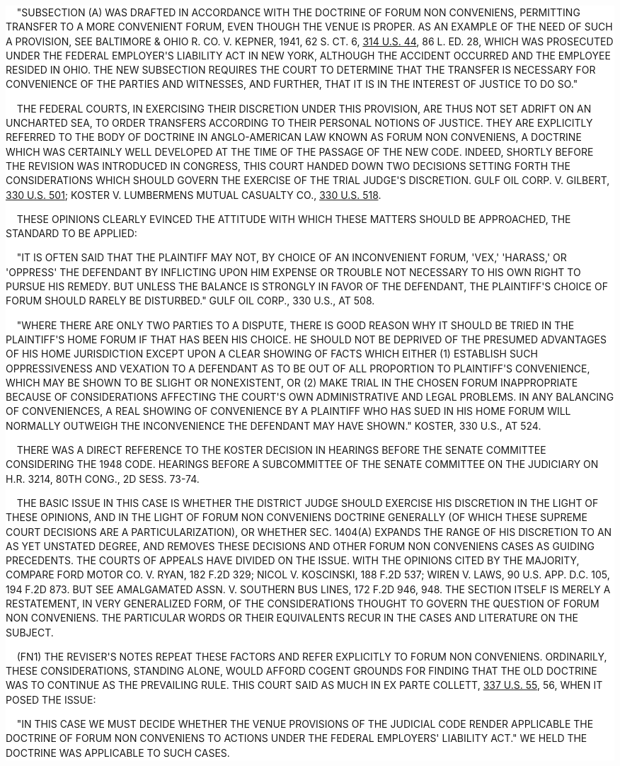     "SUBSECTION (A) WAS DRAFTED IN ACCORDANCE WITH THE DOCTRINE OF FORUM NON CONVENIENS, PERMITTING TRANSFER TO A MORE CONVENIENT FORUM, EVEN THOUGH THE VENUE IS PROPER.  AS AN EXAMPLE OF THE NEED OF SUCH A PROVISION, SEE BALTIMORE & OHIO R. CO. V. KEPNER, 1941, 62 S. CT. 6, [314 U.S. 44][/us/courts/scotus/usReporter/314/44], 86 L. ED. 28, WHICH WAS PROSECUTED UNDER THE FEDERAL EMPLOYER'S LIABILITY ACT IN NEW YORK, ALTHOUGH THE ACCIDENT OCCURRED AND THE EMPLOYEE RESIDED IN OHIO.  THE NEW SUBSECTION REQUIRES THE COURT TO DETERMINE THAT THE TRANSFER IS NECESSARY FOR CONVENIENCE OF THE PARTIES AND WITNESSES, AND FURTHER, THAT IT IS IN THE INTEREST OF JUSTICE TO DO SO."

    THE FEDERAL COURTS, IN EXERCISING THEIR DISCRETION UNDER THIS PROVISION, ARE THUS NOT SET ADRIFT ON AN UNCHARTED SEA, TO ORDER TRANSFERS ACCORDING TO THEIR PERSONAL NOTIONS OF JUSTICE.  THEY ARE EXPLICITLY REFERRED TO THE BODY OF DOCTRINE IN ANGLO-AMERICAN LAW KNOWN AS FORUM NON CONVENIENS, A DOCTRINE WHICH WAS CERTAINLY WELL DEVELOPED AT THE TIME OF THE PASSAGE OF THE NEW CODE.  INDEED, SHORTLY BEFORE THE REVISION WAS INTRODUCED IN CONGRESS, THIS COURT HANDED DOWN TWO DECISIONS SETTING FORTH THE CONSIDERATIONS WHICH SHOULD GOVERN THE EXERCISE OF THE TRIAL JUDGE'S DISCRETION.  GULF OIL CORP. V. GILBERT, [330 U.S. 501][/us/courts/scotus/usReporter/330/501]; KOSTER V. LUMBERMENS MUTUAL CASUALTY CO., [330 U.S. 518][/us/courts/scotus/usReporter/330/518].

    THESE OPINIONS CLEARLY EVINCED THE ATTITUDE WITH WHICH THESE MATTERS SHOULD BE APPROACHED, THE STANDARD TO BE APPLIED:

    "IT IS OFTEN SAID THAT THE PLAINTIFF MAY NOT, BY CHOICE OF AN INCONVENIENT FORUM, 'VEX,' 'HARASS,' OR 'OPPRESS' THE DEFENDANT BY INFLICTING UPON HIM EXPENSE OR TROUBLE NOT NECESSARY TO HIS OWN RIGHT TO PURSUE HIS REMEDY.  BUT UNLESS THE BALANCE IS STRONGLY IN FAVOR OF THE DEFENDANT, THE PLAINTIFF'S CHOICE OF FORUM SHOULD RARELY BE DISTURBED."  GULF OIL CORP., 330 U.S., AT 508.

    "WHERE THERE ARE ONLY TWO PARTIES TO A DISPUTE, THERE IS GOOD REASON WHY IT SHOULD BE TRIED IN THE PLAINTIFF'S HOME FORUM IF THAT HAS BEEN HIS CHOICE.  HE SHOULD NOT BE DEPRIVED OF THE PRESUMED ADVANTAGES OF HIS HOME JURISDICTION EXCEPT UPON A CLEAR SHOWING OF FACTS WHICH EITHER (1) ESTABLISH SUCH OPPRESSIVENESS AND VEXATION TO A DEFENDANT AS TO BE OUT OF ALL PROPORTION TO PLAINTIFF'S CONVENIENCE, WHICH MAY BE SHOWN TO BE SLIGHT OR NONEXISTENT, OR (2) MAKE TRIAL IN THE CHOSEN FORUM INAPPROPRIATE BECAUSE OF CONSIDERATIONS AFFECTING THE COURT'S OWN ADMINISTRATIVE AND LEGAL PROBLEMS.   IN ANY BALANCING OF CONVENIENCES, A REAL SHOWING OF CONVENIENCE BY A PLAINTIFF WHO HAS SUED IN HIS HOME FORUM WILL NORMALLY OUTWEIGH THE INCONVENIENCE THE DEFENDANT MAY HAVE SHOWN."  KOSTER, 330 U.S., AT 524.

    THERE WAS A DIRECT REFERENCE TO THE KOSTER DECISION IN HEARINGS BEFORE THE SENATE COMMITTEE CONSIDERING THE 1948 CODE.  HEARINGS BEFORE A SUBCOMMITTEE OF THE SENATE COMMITTEE ON THE JUDICIARY ON H.R. 3214, 80TH CONG., 2D SESS. 73-74.

    THE BASIC ISSUE IN THIS CASE IS WHETHER THE DISTRICT JUDGE SHOULD EXERCISE HIS DISCRETION IN THE LIGHT OF THESE OPINIONS, AND IN THE LIGHT OF FORUM NON CONVENIENS DOCTRINE GENERALLY (OF WHICH THESE SUPREME COURT DECISIONS ARE A PARTICULARIZATION), OR WHETHER SEC. 1404(A) EXPANDS THE RANGE OF HIS DISCRETION TO AN AS YET UNSTATED DEGREE, AND REMOVES THESE DECISIONS AND OTHER FORUM NON CONVENIENS CASES AS GUIDING PRECEDENTS.  THE COURTS OF APPEALS HAVE DIVIDED ON THE ISSUE.  WITH THE OPINIONS CITED BY THE MAJORITY, COMPARE FORD MOTOR CO. V. RYAN, 182 F.2D 329; NICOL V. KOSCINSKI, 188 F.2D 537; WIREN V. LAWS, 90 U.S. APP. D.C. 105, 194 F.2D 873.  BUT SEE AMALGAMATED ASSN. V. SOUTHERN BUS LINES, 172 F.2D 946, 948.  THE SECTION ITSELF IS MERELY A RESTATEMENT, IN VERY GENERALIZED FORM, OF THE CONSIDERATIONS THOUGHT TO GOVERN THE QUESTION OF FORUM NON CONVENIENS.  THE PARTICULAR WORDS OR THEIR EQUIVALENTS RECUR IN THE CASES AND LITERATURE ON THE SUBJECT.

    (FN1)  THE REVISER'S NOTES REPEAT THESE FACTORS AND REFER EXPLICITLY TO FORUM NON CONVENIENS.  ORDINARILY, THESE CONSIDERATIONS, STANDING ALONE, WOULD AFFORD COGENT GROUNDS FOR FINDING THAT THE OLD DOCTRINE WAS TO CONTINUE AS THE PREVAILING RULE.  THIS COURT SAID AS MUCH IN EX PARTE COLLETT, [337 U.S. 55][/us/courts/scotus/usReporter/337/55], 56, WHEN IT POSED THE ISSUE:

    "IN THIS CASE WE MUST DECIDE WHETHER THE VENUE PROVISIONS OF THE JUDICIAL CODE RENDER APPLICABLE THE DOCTRINE OF FORUM NON CONVENIENS TO ACTIONS UNDER THE FEDERAL EMPLOYERS' LIABILITY ACT."    WE HELD THE DOCTRINE WAS APPLICABLE TO SUCH CASES.


[/us/courts/scotus/usReporter/349/29]: https://publicdocs.github.io/go/links?ns=uslm-x&ref=%2Fus%2Fcourts%2Fscotus%2FusReporter%2F349%2F29
[/us/usc/t28/s1404]: https://publicdocs.github.io/go/links?ns=uslm&ref=%2Fus%2Fusc%2Ft28%2Fs1404
[/us/usc/t28/s1404]: https://publicdocs.github.io/go/links?ns=uslm&ref=%2Fus%2Fusc%2Ft28%2Fs1404
[/us/usc/t28/s1404]: https://publicdocs.github.io/go/links?ns=uslm&ref=%2Fus%2Fusc%2Ft28%2Fs1404
[/us/usc/t28/s1404]: https://publicdocs.github.io/go/links?ns=uslm&ref=%2Fus%2Fusc%2Ft28%2Fs1404
[/us/courts/scotus/usReporter/348/870]: https://publicdocs.github.io/go/links?ns=uslm-x&ref=%2Fus%2Fcourts%2Fscotus%2FusReporter%2F348%2F870
[/us/courts/scotus/usReporter/330/501]: https://publicdocs.github.io/go/links?ns=uslm-x&ref=%2Fus%2Fcourts%2Fscotus%2FusReporter%2F330%2F501
[/us/courts/scotus/usReporter/337/55]: https://publicdocs.github.io/go/links?ns=uslm-x&ref=%2Fus%2Fcourts%2Fscotus%2FusReporter%2F337%2F55
[/us/courts/scotus/usReporter/329/452]: https://publicdocs.github.io/go/links?ns=uslm-x&ref=%2Fus%2Fcourts%2Fscotus%2FusReporter%2F329%2F452
[/us/usc/t28/s1404]: https://publicdocs.github.io/go/links?ns=uslm&ref=%2Fus%2Fusc%2Ft28%2Fs1404
[/us/courts/scotus/usReporter/348/437]: https://publicdocs.github.io/go/links?ns=uslm-x&ref=%2Fus%2Fcourts%2Fscotus%2FusReporter%2F348%2F437
[/us/courts/scotus/usReporter/314/44]: https://publicdocs.github.io/go/links?ns=uslm-x&ref=%2Fus%2Fcourts%2Fscotus%2FusReporter%2F314%2F44
[/us/courts/scotus/usReporter/330/501]: https://publicdocs.github.io/go/links?ns=uslm-x&ref=%2Fus%2Fcourts%2Fscotus%2FusReporter%2F330%2F501
[/us/courts/scotus/usReporter/330/518]: https://publicdocs.github.io/go/links?ns=uslm-x&ref=%2Fus%2Fcourts%2Fscotus%2FusReporter%2F330%2F518
[/us/courts/scotus/usReporter/337/55]: https://publicdocs.github.io/go/links?ns=uslm-x&ref=%2Fus%2Fcourts%2Fscotus%2FusReporter%2F337%2F55
[/us/stat/36/291]: https://publicdocs.github.io/go/links?ns=uslm&ref=%2Fus%2Fstat%2F36%2F291
[/us/usc/t45/s56]: https://publicdocs.github.io/go/links?ns=uslm&ref=%2Fus%2Fusc%2Ft45%2Fs56
[/us/courts/scotus/usReporter/314/44]: https://publicdocs.github.io/go/links?ns=uslm-x&ref=%2Fus%2Fcourts%2Fscotus%2FusReporter%2F314%2F44
[/us/courts/scotus/usReporter/315/698]: https://publicdocs.github.io/go/links?ns=uslm-x&ref=%2Fus%2Fcourts%2Fscotus%2FusReporter%2F315%2F698
[/us/courts/scotus/usReporter/345/379]: https://publicdocs.github.io/go/links?ns=uslm-x&ref=%2Fus%2Fcourts%2Fscotus%2FusReporter%2F345%2F379
[/us/courts/scotus/usReporter/337/55]: https://publicdocs.github.io/go/links?ns=uslm-x&ref=%2Fus%2Fcourts%2Fscotus%2FusReporter%2F337%2F55
[/us/courts/scotus/usReporter/342/180]: https://publicdocs.github.io/go/links?ns=uslm-x&ref=%2Fus%2Fcourts%2Fscotus%2FusReporter%2F342%2F180
[/us/stat/62/869]: https://publicdocs.github.io/go/links?ns=uslm&ref=%2Fus%2Fstat%2F62%2F869
[/us/usc/t28/s1404]: https://publicdocs.github.io/go/links?ns=uslm&ref=%2Fus%2Fusc%2Ft28%2Fs1404
[/us/courts/scotus/usReporter/345/514]: https://publicdocs.github.io/go/links?ns=uslm-x&ref=%2Fus%2Fcourts%2Fscotus%2FusReporter%2F345%2F514
[/us/usc/t28/s1404]: https://publicdocs.github.io/go/links?ns=uslm&ref=%2Fus%2Fusc%2Ft28%2Fs1404
[/us/courts/scotus/usReporter/337/55]: https://publicdocs.github.io/go/links?ns=uslm-x&ref=%2Fus%2Fcourts%2Fscotus%2FusReporter%2F337%2F55
[/us/courts/scotus/usReporter/330/501]: https://publicdocs.github.io/go/links?ns=uslm-x&ref=%2Fus%2Fcourts%2Fscotus%2FusReporter%2F330%2F501
[/us/courts/scotus/usReporter/285/413]: https://publicdocs.github.io/go/links?ns=uslm-x&ref=%2Fus%2Fcourts%2Fscotus%2FusReporter%2F285%2F413
[/us/courts/scotus/usReporter/292/511]: https://publicdocs.github.io/go/links?ns=uslm-x&ref=%2Fus%2Fcourts%2Fscotus%2FusReporter%2F292%2F511